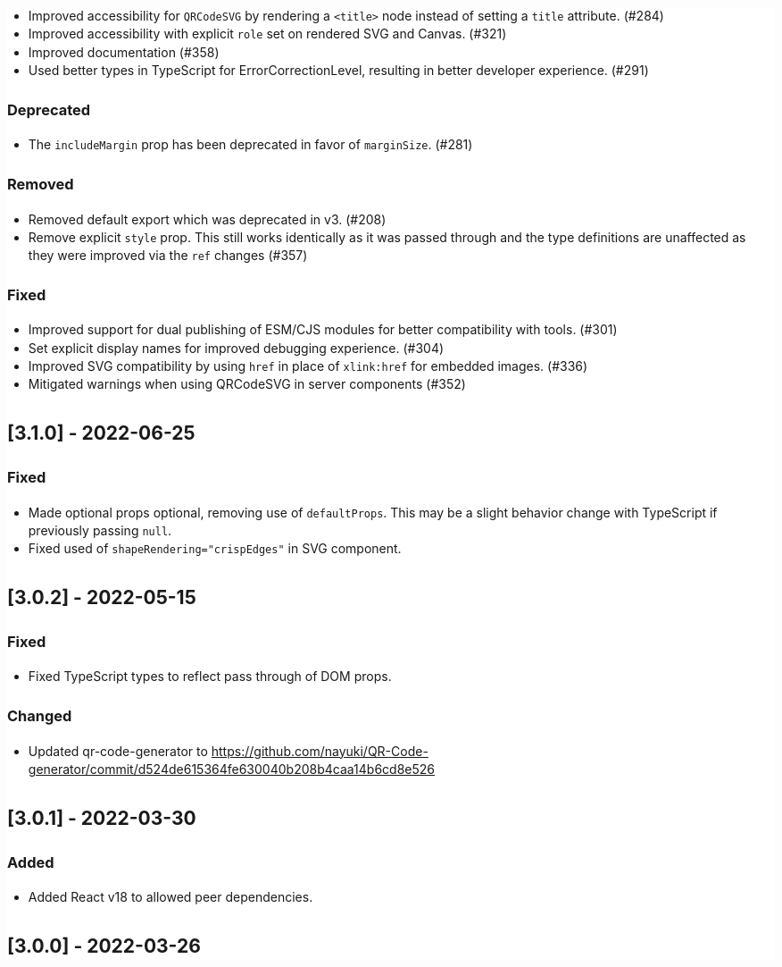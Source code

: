 - Improved accessibility for `QRCodeSVG` by rendering a `<title>` node instead of setting a `title` attribute. (#284)
- Improved accessibility with explicit `role` set on rendered SVG and Canvas. (#321)
- Improved documentation (#358)
- Used better types in TypeScript for ErrorCorrectionLevel, resulting in better developer experience. (#291)

### Deprecated

- The `includeMargin` prop has been deprecated in favor of `marginSize`. (#281)

### Removed

- Removed default export which was deprecated in v3. (#208)
- Remove explicit `style` prop. This still works identically as it was passed through and the type definitions are unaffected as they were improved via the `ref` changes (#357)

### Fixed

- Improved support for dual publishing of ESM/CJS modules for better compatibility with tools. (#301)
- Set explicit display names for improved debugging experience. (#304)
- Improved SVG compatibility by using `href` in place of `xlink:href` for embedded images. (#336)
- Mitigated warnings when using QRCodeSVG in server components (#352)


## [3.1.0] - 2022-06-25

### Fixed
- Made optional props optional, removing use of `defaultProps`. This may be a slight behavior change with TypeScript if previously passing `null`.
- Fixed used of `shapeRendering="crispEdges"` in SVG component.


## [3.0.2] - 2022-05-15

### Fixed
- Fixed TypeScript types to reflect pass through of DOM props.

### Changed
- Updated qr-code-generator to <https://github.com/nayuki/QR-Code-generator/commit/d524de615364fe630040b208b4caa14b6cd8e526>


## [3.0.1] - 2022-03-30

### Added
- Added React v18 to allowed peer dependencies.


## [3.0.0] - 2022-03-26
